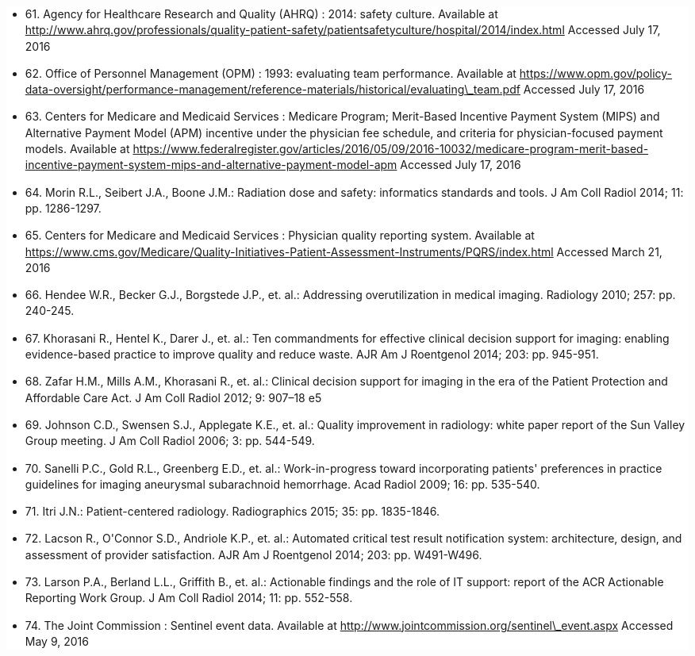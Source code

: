 
- 61\. Agency for Healthcare Research and Quality (AHRQ) : 2014: safety culture. Available at http://www.ahrq.gov/professionals/quality-patient-safety/patientsafetyculture/hospital/2014/index.html Accessed July 17, 2016


- 62\. Office of Personnel Management (OPM) : 1993: evaluating team performance. Available at https://www.opm.gov/policy-data-oversight/performance-management/reference-materials/historical/evaluating\_team.pdf Accessed July 17, 2016


- 63\. Centers for Medicare and Medicaid Services : Medicare Program; Merit-Based Incentive Payment System (MIPS) and Alternative Payment Model (APM) incentive under the physician fee schedule, and criteria for physician-focused payment models. Available at https://www.federalregister.gov/articles/2016/05/09/2016-10032/medicare-program-merit-based-incentive-payment-system-mips-and-alternative-payment-model-apm Accessed July 17, 2016


- 64\. Morin R.L., Seibert J.A., Boone J.M.: Radiation dose and safety: informatics standards and tools. J Am Coll Radiol 2014; 11: pp. 1286-1297.


- 65\. Centers for Medicare and Medicaid Services : Physician quality reporting system. Available at https://www.cms.gov/Medicare/Quality-Initiatives-Patient-Assessment-Instruments/PQRS/index.html Accessed March 21, 2016


- 66\. Hendee W.R., Becker G.J., Borgstede J.P., et. al.: Addressing overutilization in medical imaging. Radiology 2010; 257: pp. 240-245.


- 67\. Khorasani R., Hentel K., Darer J., et. al.: Ten commandments for effective clinical decision support for imaging: enabling evidence-based practice to improve quality and reduce waste. AJR Am J Roentgenol 2014; 203: pp. 945-951.


- 68\. Zafar H.M., Mills A.M., Khorasani R., et. al.: Clinical decision support for imaging in the era of the Patient Protection and Affordable Care Act. J Am Coll Radiol 2012; 9: 907–18 e5


- 69\. Johnson C.D., Swensen S.J., Applegate K.E., et. al.: Quality improvement in radiology: white paper report of the Sun Valley Group meeting. J Am Coll Radiol 2006; 3: pp. 544-549.


- 70\. Sanelli P.C., Gold R.L., Greenberg E.D., et. al.: Work-in-progress toward incorporating patients' preferences in practice guidelines for imaging aneurysmal subarachnoid hemorrhage. Acad Radiol 2009; 16: pp. 535-540.


- 71\. Itri J.N.: Patient-centered radiology. Radiographics 2015; 35: pp. 1835-1846.


- 72\. Lacson R., O'Connor S.D., Andriole K.P., et. al.: Automated critical test result notification system: architecture, design, and assessment of provider satisfaction. AJR Am J Roentgenol 2014; 203: pp. W491-W496.


- 73\. Larson P.A., Berland L.L., Griffith B., et. al.: Actionable findings and the role of IT support: report of the ACR Actionable Reporting Work Group. J Am Coll Radiol 2014; 11: pp. 552-558.


- 74\. The Joint Commission : Sentinel event data. Available at http://www.jointcommission.org/sentinel\_event.aspx Accessed May 9, 2016
